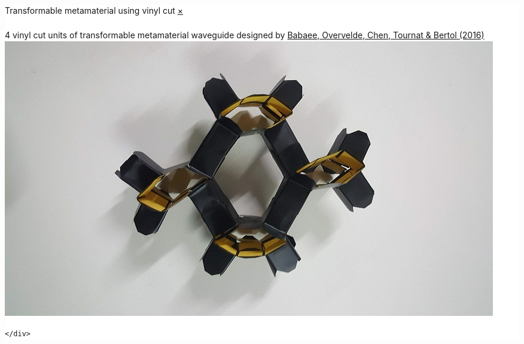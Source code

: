 <div id="popup6" class="overlay">
  <div class="popup">
  <hpopup>Transformable metamaterial using vinyl cut</hpopup>
  <a class="close" href="#">&times;</a>
    <div class="content">
    <br>4 vinyl cut units of transformable metamaterial waveguide designed by
    <a href="https://www.researchgate.net/publication/310766212_Reconfigurable_origami-inspired_acoustic_waveguides"> Babaee, Overvelde, Chen, Tournat & Bertol (2016)</a>
    <img src="assets/vinyl.jpg" >

    </div>
  </div></div>

</div>
